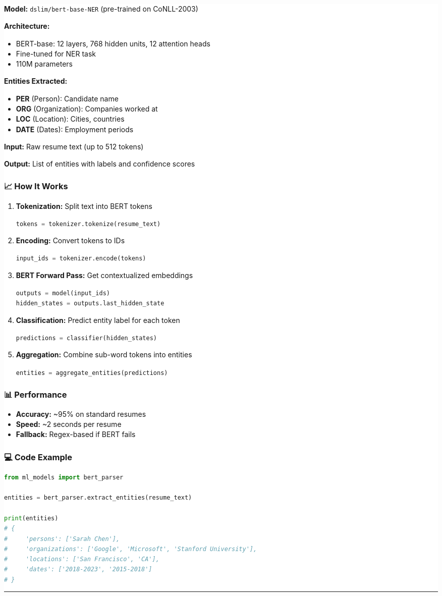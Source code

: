 **Model:** `dslim/bert-base-NER` (pre-trained on CoNLL-2003)

**Architecture:**
- BERT-base: 12 layers, 768 hidden units, 12 attention heads
- Fine-tuned for NER task
- 110M parameters

**Entities Extracted:**
- **PER** (Person): Candidate name
- **ORG** (Organization): Companies worked at
- **LOC** (Location): Cities, countries
- **DATE** (Dates): Employment periods

**Input:** Raw resume text (up to 512 tokens)

**Output:** List of entities with labels and confidence scores

### 📈 How It Works

1. **Tokenization:** Split text into BERT tokens
   ```python
   tokens = tokenizer.tokenize(resume_text)
   ```

2. **Encoding:** Convert tokens to IDs
   ```python
   input_ids = tokenizer.encode(tokens)
   ```

3. **BERT Forward Pass:** Get contextualized embeddings
   ```python
   outputs = model(input_ids)
   hidden_states = outputs.last_hidden_state
   ```

4. **Classification:** Predict entity label for each token
   ```python
   predictions = classifier(hidden_states)
   ```

5. **Aggregation:** Combine sub-word tokens into entities
   ```python
   entities = aggregate_entities(predictions)
   ```

### 📊 Performance

- **Accuracy:** ~95% on standard resumes
- **Speed:** ~2 seconds per resume
- **Fallback:** Regex-based if BERT fails

### 💻 Code Example

```python
from ml_models import bert_parser

entities = bert_parser.extract_entities(resume_text)

print(entities)
# {
#     'persons': ['Sarah Chen'],
#     'organizations': ['Google', 'Microsoft', 'Stanford University'],
#     'locations': ['San Francisco', 'CA'],
#     'dates': ['2018-2023', '2015-2018']
# }
```

---